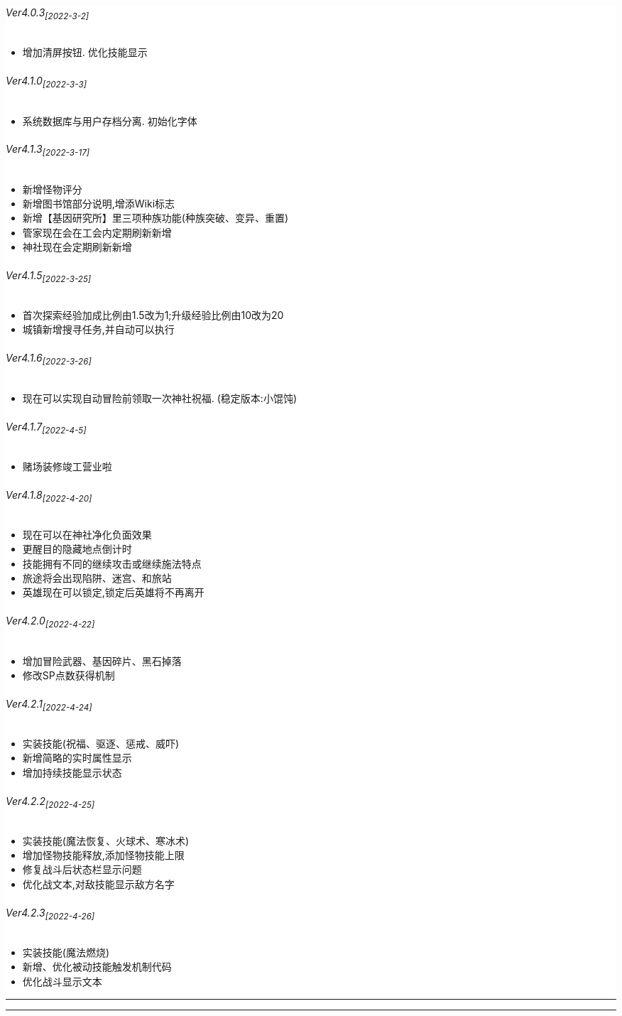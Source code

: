 ###### Ver4.0.3<sub>[2022-3-2]</sub>
 - 增加清屏按钮. 优化技能显示

###### Ver4.1.0<sub>[2022-3-3]</sub>
 - 系统数据库与用户存档分离. 初始化字体

###### Ver4.1.3<sub>[2022-3-17]</sub>
 - 新增怪物评分
 - 新增图书馆部分说明,增添Wiki标志
 - 新增【基因研究所】里三项种族功能(种族突破、变异、重置)
 - 管家现在会在工会内定期刷新新增
 - 神社现在会定期刷新新增

###### Ver4.1.5<sub>[2022-3-25]</sub>
 - 首次探索经验加成比例由1.5改为1;升级经验比例由10改为20
 - 城镇新增搜寻任务,并自动可以执行

###### Ver4.1.6<sub>[2022-3-26]</sub>
 - 现在可以实现自动冒险前领取一次神社祝福. (稳定版本:小馄饨)

###### Ver4.1.7<sub>[2022-4-5]</sub>
 - 赌场装修竣工营业啦

###### Ver4.1.8<sub>[2022-4-20]</sub>
 - 现在可以在神社净化负面效果
 - 更醒目的隐藏地点倒计时
 - 技能拥有不同的继续攻击或继续施法特点
 - 旅途将会出现陷阱、迷宫、和旅站
 - 英雄现在可以锁定,锁定后英雄将不再离开

###### Ver4.2.0<sub>[2022-4-22]</sub>
 - 增加冒险武器、基因碎片、黑石掉落
 - 修改SP点数获得机制

###### Ver4.2.1<sub>[2022-4-24]</sub>
 - 实装技能(祝福、驱逐、惩戒、威吓)
 - 新增简略的实时属性显示
 - 增加持续技能显示状态

###### Ver4.2.2<sub>[2022-4-25]</sub>
 - 实装技能(魔法恢复、火球术、寒冰术)
 - 增加怪物技能释放,添加怪物技能上限
 - 修复战斗后状态栏显示问题
 - 优化战文本,对敌技能显示敌方名字

###### Ver4.2.3<sub>[2022-4-26]</sub>
 - 实装技能(魔法燃烧)
 - 新增、优化被动技能触发机制代码
 - 优化战斗显示文本

***
***
